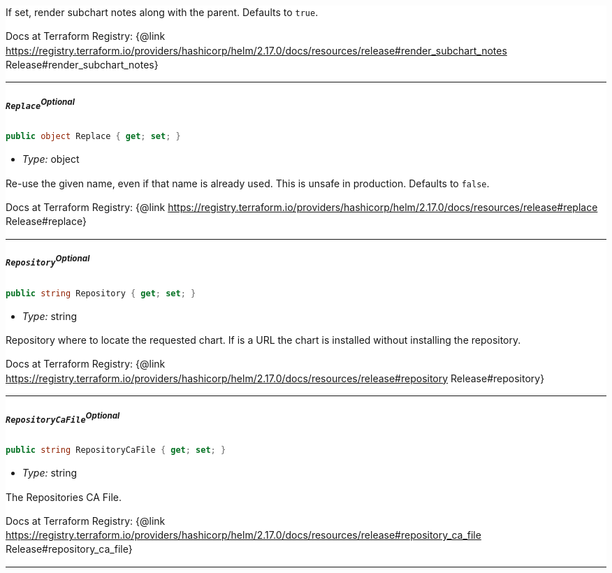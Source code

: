 If set, render subchart notes along with the parent. Defaults to `true`.

Docs at Terraform Registry: {@link https://registry.terraform.io/providers/hashicorp/helm/2.17.0/docs/resources/release#render_subchart_notes Release#render_subchart_notes}

---

##### `Replace`<sup>Optional</sup> <a name="Replace" id="@cdktf/provider-helm.release.ReleaseConfig.property.replace"></a>

```csharp
public object Replace { get; set; }
```

- *Type:* object

Re-use the given name, even if that name is already used. This is unsafe in production. Defaults to `false`.

Docs at Terraform Registry: {@link https://registry.terraform.io/providers/hashicorp/helm/2.17.0/docs/resources/release#replace Release#replace}

---

##### `Repository`<sup>Optional</sup> <a name="Repository" id="@cdktf/provider-helm.release.ReleaseConfig.property.repository"></a>

```csharp
public string Repository { get; set; }
```

- *Type:* string

Repository where to locate the requested chart. If is a URL the chart is installed without installing the repository.

Docs at Terraform Registry: {@link https://registry.terraform.io/providers/hashicorp/helm/2.17.0/docs/resources/release#repository Release#repository}

---

##### `RepositoryCaFile`<sup>Optional</sup> <a name="RepositoryCaFile" id="@cdktf/provider-helm.release.ReleaseConfig.property.repositoryCaFile"></a>

```csharp
public string RepositoryCaFile { get; set; }
```

- *Type:* string

The Repositories CA File.

Docs at Terraform Registry: {@link https://registry.terraform.io/providers/hashicorp/helm/2.17.0/docs/resources/release#repository_ca_file Release#repository_ca_file}

---

